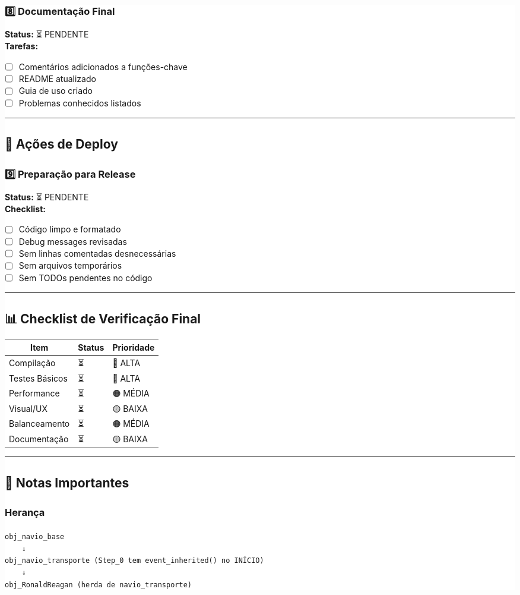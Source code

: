 
### 8️⃣ Documentação Final
**Status:** ⏳ PENDENTE  
**Tarefas:**
- [ ] Comentários adicionados a funções-chave
- [ ] README atualizado
- [ ] Guia de uso criado
- [ ] Problemas conhecidos listados

---

## 🚀 Ações de Deploy

### 9️⃣ Preparação para Release
**Status:** ⏳ PENDENTE  
**Checklist:**
- [ ] Código limpo e formatado
- [ ] Debug messages revisadas
- [ ] Sem linhas comentadas desnecessárias
- [ ] Sem arquivos temporários
- [ ] Sem TODOs pendentes no código

---

## 📊 Checklist de Verificação Final

| Item | Status | Prioridade |
|------|--------|-----------|
| Compilação | ⏳ | 🔴 ALTA |
| Testes Básicos | ⏳ | 🔴 ALTA |
| Performance | ⏳ | 🟠 MÉDIA |
| Visual/UX | ⏳ | 🟡 BAIXA |
| Balanceamento | ⏳ | 🟠 MÉDIA |
| Documentação | ⏳ | 🟡 BAIXA |

---

## 📝 Notas Importantes

### Herança
```
obj_navio_base
    ↓
obj_navio_transporte (Step_0 tem event_inherited() no INÍCIO)
    ↓
obj_RonaldReagan (herda de navio_transporte)
```
